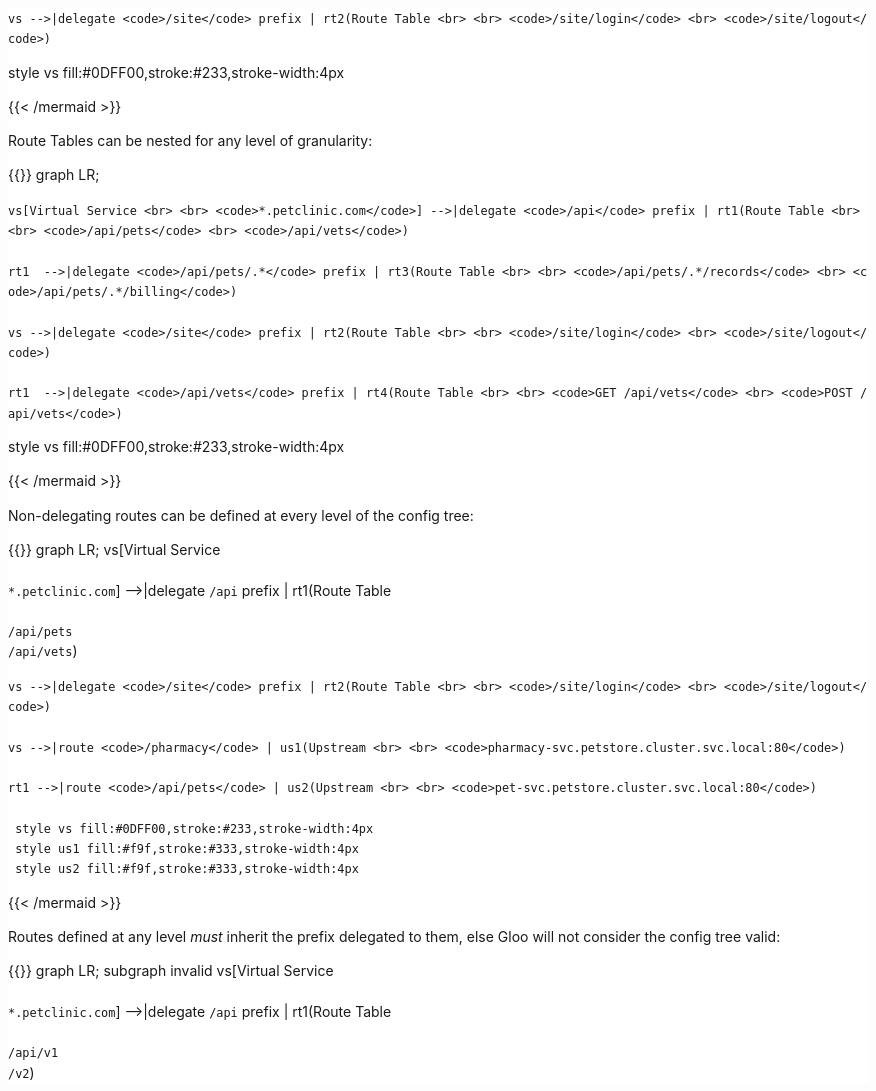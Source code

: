     vs -->|delegate <code>/site</code> prefix | rt2(Route Table <br> <br> <code>/site/login</code> <br> <code>/site/logout</code>)
    
   style vs fill:#0DFF00,stroke:#233,stroke-width:4px

{{< /mermaid >}}

Route Tables can be nested for any level of granularity:

{{<mermaid align="left">}}
graph LR;

    vs[Virtual Service <br> <br> <code>*.petclinic.com</code>] -->|delegate <code>/api</code> prefix | rt1(Route Table <br> <br> <code>/api/pets</code> <br> <code>/api/vets</code>)
    
    rt1  -->|delegate <code>/api/pets/.*</code> prefix | rt3(Route Table <br> <br> <code>/api/pets/.*/records</code> <br> <code>/api/pets/.*/billing</code>)
    
    vs -->|delegate <code>/site</code> prefix | rt2(Route Table <br> <br> <code>/site/login</code> <br> <code>/site/logout</code>)

    rt1  -->|delegate <code>/api/vets</code> prefix | rt4(Route Table <br> <br> <code>GET /api/vets</code> <br> <code>POST /api/vets</code>)
    
   style vs fill:#0DFF00,stroke:#233,stroke-width:4px

{{< /mermaid >}}

Non-delegating routes can be defined at every level of the config tree:

{{<mermaid align="left">}}
graph LR;
    vs[Virtual Service <br> <br> <code>*.petclinic.com</code>] -->|delegate <code>/api</code> prefix | rt1(Route Table <br> <br> <code>/api/pets</code> <br> <code>/api/vets</code>)
    
    vs -->|delegate <code>/site</code> prefix | rt2(Route Table <br> <br> <code>/site/login</code> <br> <code>/site/logout</code>)
    
    vs -->|route <code>/pharmacy</code> | us1(Upstream <br> <br> <code>pharmacy-svc.petstore.cluster.svc.local:80</code>)
    
    rt1 -->|route <code>/api/pets</code> | us2(Upstream <br> <br> <code>pet-svc.petstore.cluster.svc.local:80</code>)
    
     style vs fill:#0DFF00,stroke:#233,stroke-width:4px
     style us1 fill:#f9f,stroke:#333,stroke-width:4px
     style us2 fill:#f9f,stroke:#333,stroke-width:4px
    
    
{{< /mermaid >}}


Routes defined at any level *must* inherit the prefix delegated to them, else Gloo will not consider the config tree valid:

{{<mermaid align="left">}}
graph LR;
    subgraph invalid
    vs[Virtual Service <br> <br> <code>*.petclinic.com</code>] -->|delegate <code>/api</code> prefix | rt1(Route Table <br> <br> <code>/api/v1</code> <br> <code>/v2</code>)
    